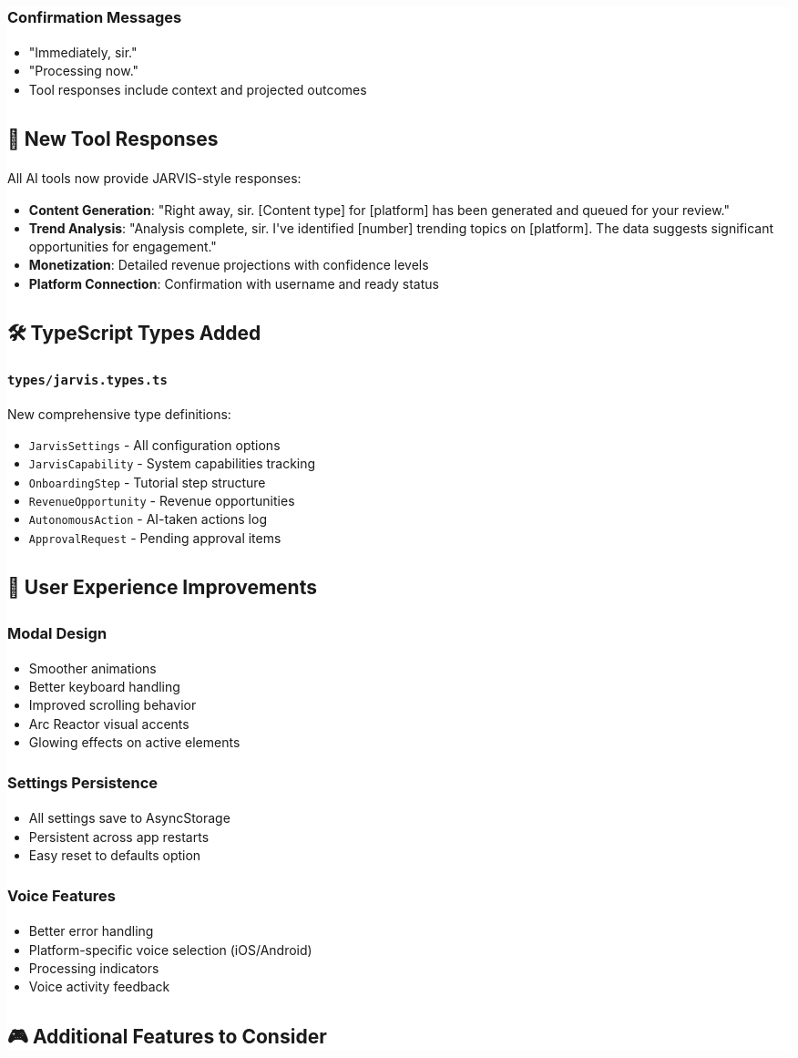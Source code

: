### Confirmation Messages
- "Immediately, sir."
- "Processing now."
- Tool responses include context and projected outcomes

## 🎯 New Tool Responses

All AI tools now provide JARVIS-style responses:
- **Content Generation**: "Right away, sir. [Content type] for [platform] has been generated and queued for your review."
- **Trend Analysis**: "Analysis complete, sir. I've identified [number] trending topics on [platform]. The data suggests significant opportunities for engagement."
- **Monetization**: Detailed revenue projections with confidence levels
- **Platform Connection**: Confirmation with username and ready status

## 🛠️ TypeScript Types Added

### `types/jarvis.types.ts`
New comprehensive type definitions:
- `JarvisSettings` - All configuration options
- `JarvisCapability` - System capabilities tracking
- `OnboardingStep` - Tutorial step structure
- `RevenueOpportunity` - Revenue opportunities
- `AutonomousAction` - AI-taken actions log
- `ApprovalRequest` - Pending approval items

## 📱 User Experience Improvements

### Modal Design
- Smoother animations
- Better keyboard handling
- Improved scrolling behavior
- Arc Reactor visual accents
- Glowing effects on active elements

### Settings Persistence
- All settings save to AsyncStorage
- Persistent across app restarts
- Easy reset to defaults option

### Voice Features
- Better error handling
- Platform-specific voice selection (iOS/Android)
- Processing indicators
- Voice activity feedback

## 🎮 Additional Features to Consider
